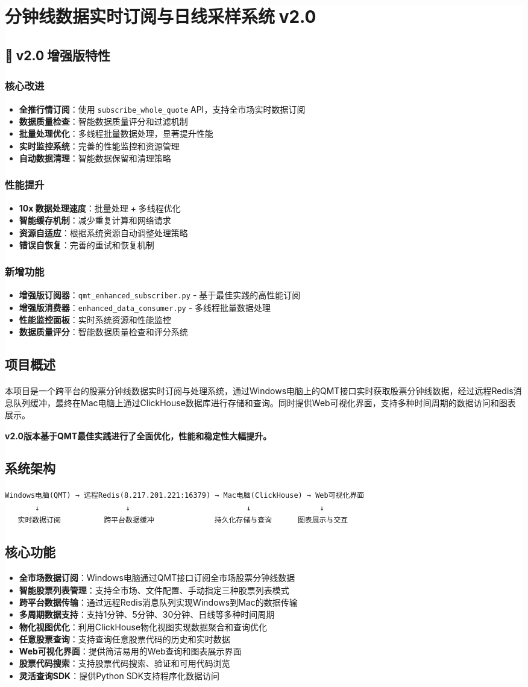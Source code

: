 # 分钟线数据实时订阅与日线采样系统 v2.0

## 🚀 v2.0 增强版特性

### 核心改进
- **全推行情订阅**：使用 `subscribe_whole_quote` API，支持全市场实时数据订阅
- **数据质量检查**：智能数据质量评分和过滤机制
- **批量处理优化**：多线程批量数据处理，显著提升性能
- **实时监控系统**：完善的性能监控和资源管理
- **自动数据清理**：智能数据保留和清理策略

### 性能提升
- **10x 数据处理速度**：批量处理 + 多线程优化
- **智能缓存机制**：减少重复计算和网络请求
- **资源自适应**：根据系统资源自动调整处理策略
- **错误自恢复**：完善的重试和恢复机制

### 新增功能
- **增强版订阅器**：`qmt_enhanced_subscriber.py` - 基于最佳实践的高性能订阅
- **增强版消费器**：`enhanced_data_consumer.py` - 多线程批量数据处理
- **性能监控面板**：实时系统资源和性能监控
- **数据质量评分**：智能数据质量检查和评分系统

## 项目概述

本项目是一个跨平台的股票分钟线数据实时订阅与处理系统，通过Windows电脑上的QMT接口实时获取股票分钟线数据，经过远程Redis消息队列缓冲，最终在Mac电脑上通过ClickHouse数据库进行存储和查询。同时提供Web可视化界面，支持多种时间周期的数据访问和图表展示。

**v2.0版本基于QMT最佳实践进行了全面优化，性能和稳定性大幅提升。**

## 系统架构

```
Windows电脑(QMT) → 远程Redis(8.217.201.221:16379) → Mac电脑(ClickHouse) → Web可视化界面
       ↓                    ↓                           ↓                ↓
   实时数据订阅          跨平台数据缓冲              持久化存储与查询      图表展示与交互
```

## 核心功能

- **全市场数据订阅**：Windows电脑通过QMT接口订阅全市场股票分钟线数据
- **智能股票列表管理**：支持全市场、文件配置、手动指定三种股票列表模式
- **跨平台数据传输**：通过远程Redis消息队列实现Windows到Mac的数据传输
- **多周期数据支持**：支持1分钟、5分钟、30分钟、日线等多种时间周期
- **物化视图优化**：利用ClickHouse物化视图实现数据聚合和查询优化
- **任意股票查询**：支持查询任意股票代码的历史和实时数据
- **Web可视化界面**：提供简洁易用的Web查询和图表展示界面
- **股票代码搜索**：支持股票代码搜索、验证和可用代码浏览
- **灵活查询SDK**：提供Python SDK支持程序化数据访问

